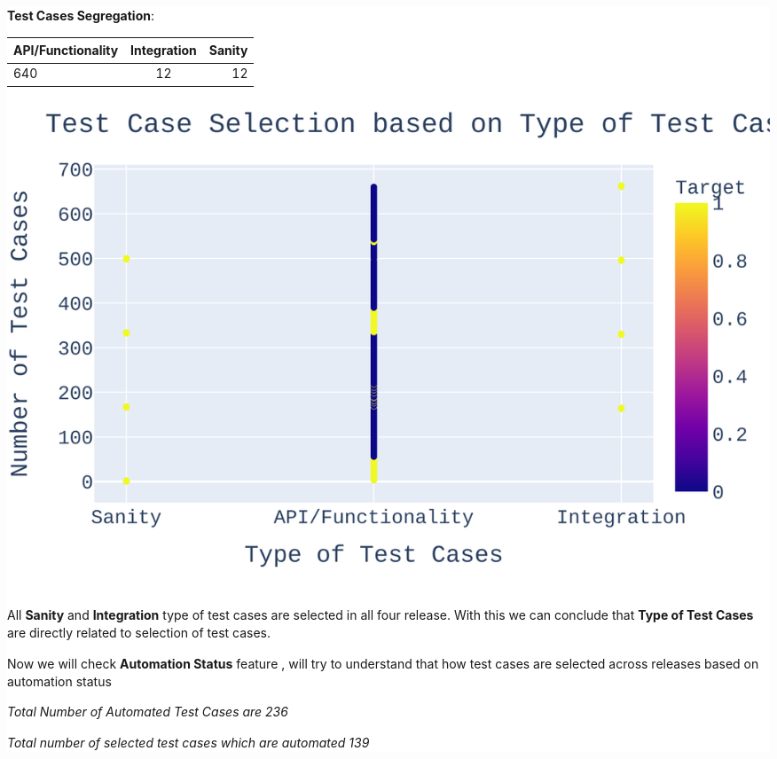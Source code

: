 
**Test Cases Segregation**:

| API/Functionality | Integration | Sanity |
|:--------|:-------:|--------:|
| 640   | 12   | 12   |



<img src="/assets/images/output_24_0.svg">
    


All **Sanity** and **Integration** type of test cases are selected in all four release. With this we can conclude that **Type of Test Cases** are directly related to selection of test cases.

Now we will check **Automation Status** feature , will try to understand that how test cases are selected across releases based on automation status

*Total Number of Automated Test Cases are 236*


*Total number of selected test cases which are automated 139*

    